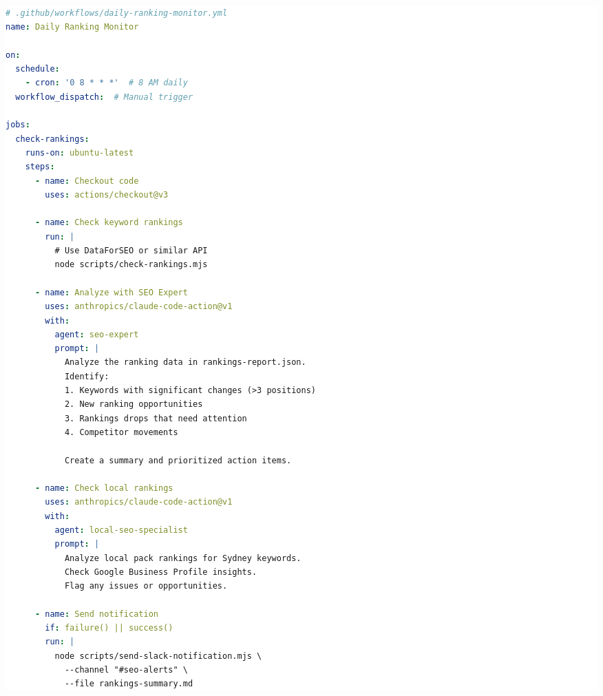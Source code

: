 ```yaml
# .github/workflows/daily-ranking-monitor.yml
name: Daily Ranking Monitor

on:
  schedule:
    - cron: '0 8 * * *'  # 8 AM daily
  workflow_dispatch:  # Manual trigger

jobs:
  check-rankings:
    runs-on: ubuntu-latest
    steps:
      - name: Checkout code
        uses: actions/checkout@v3

      - name: Check keyword rankings
        run: |
          # Use DataForSEO or similar API
          node scripts/check-rankings.mjs

      - name: Analyze with SEO Expert
        uses: anthropics/claude-code-action@v1
        with:
          agent: seo-expert
          prompt: |
            Analyze the ranking data in rankings-report.json.
            Identify:
            1. Keywords with significant changes (>3 positions)
            2. New ranking opportunities
            3. Rankings drops that need attention
            4. Competitor movements

            Create a summary and prioritized action items.

      - name: Check local rankings
        uses: anthropics/claude-code-action@v1
        with:
          agent: local-seo-specialist
          prompt: |
            Analyze local pack rankings for Sydney keywords.
            Check Google Business Profile insights.
            Flag any issues or opportunities.

      - name: Send notification
        if: failure() || success()
        run: |
          node scripts/send-slack-notification.mjs \
            --channel "#seo-alerts" \
            --file rankings-summary.md
```
